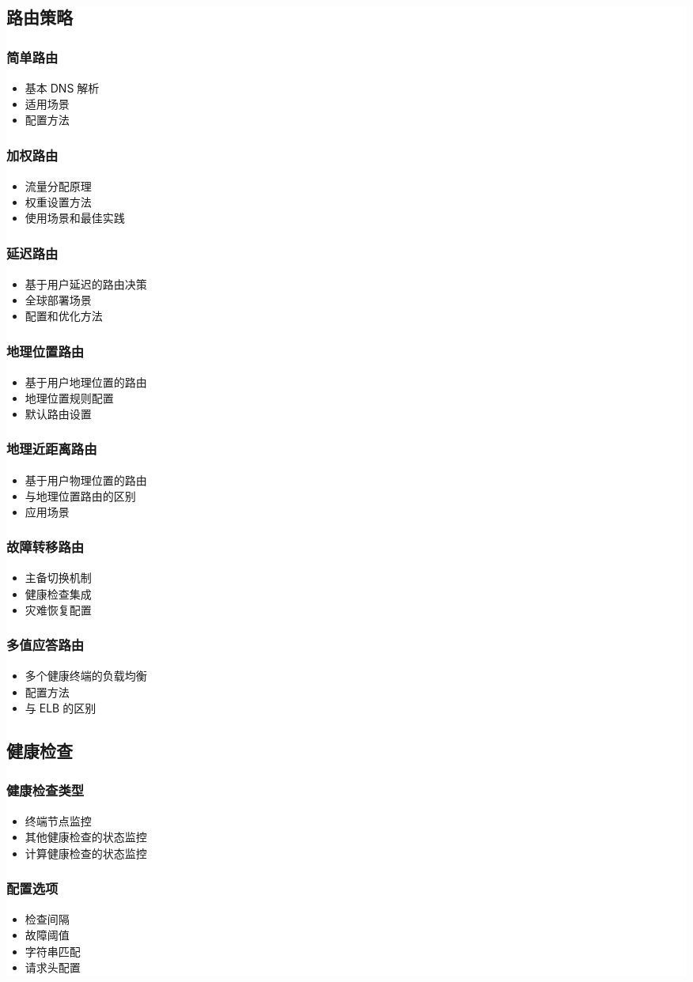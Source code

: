 ## 路由策略

### 简单路由
- 基本 DNS 解析
- 适用场景
- 配置方法

### 加权路由
- 流量分配原理
- 权重设置方法
- 使用场景和最佳实践

### 延迟路由
- 基于用户延迟的路由决策
- 全球部署场景
- 配置和优化方法

### 地理位置路由
- 基于用户地理位置的路由
- 地理位置规则配置
- 默认路由设置

### 地理近距离路由
- 基于用户物理位置的路由
- 与地理位置路由的区别
- 应用场景

### 故障转移路由
- 主备切换机制
- 健康检查集成
- 灾难恢复配置

### 多值应答路由
- 多个健康终端的负载均衡
- 配置方法
- 与 ELB 的区别

## 健康检查

### 健康检查类型
- 终端节点监控
- 其他健康检查的状态监控
- 计算健康检查的状态监控

### 配置选项
- 检查间隔
- 故障阈值
- 字符串匹配
- 请求头配置
